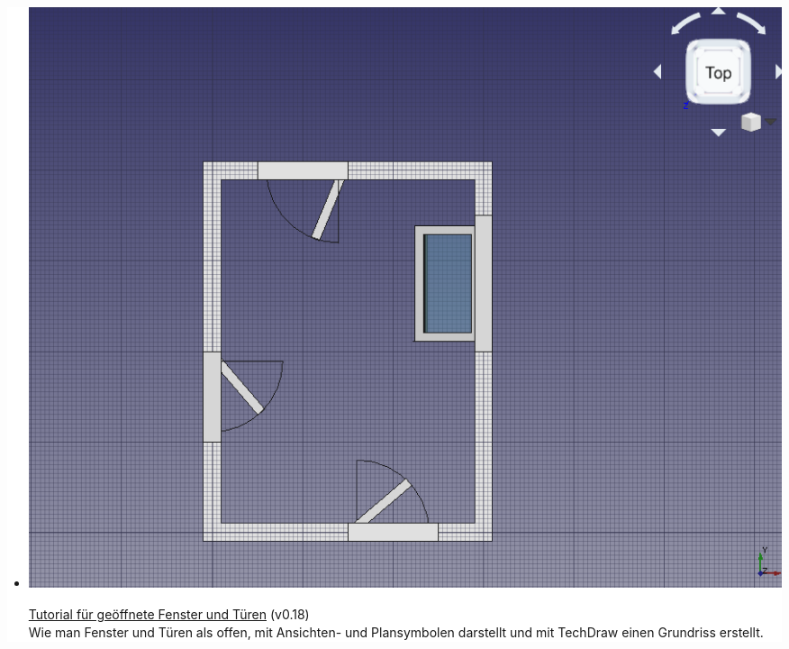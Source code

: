 - [![Tutorial für geöffnete Fenster und Türen (v0.18) Wie man Fenster und Türen als offen, mit Ansichten- und Plansymbolen darstellt und mit TechDraw einen Grundriss erstellt.](/src/assets/images/11_T01_window_all_symbol_top.png)](/File:11_T01_window_all_symbol_top.png "Tutorial für geöffnete Fenster und Türen (v0.18) Wie man Fenster und Türen als offen, mit Ansichten- und Plansymbolen darstellt und mit TechDraw einen Grundriss erstellt.")

  [Tutorial für geöffnete Fenster und Türen](/Tutorial_for_open_windows/de "Tutorial for open windows/de") (v0.18)  
  Wie man Fenster und Türen als offen, mit Ansichten- und Plansymbolen darstellt und mit TechDraw einen Grundriss erstellt.
